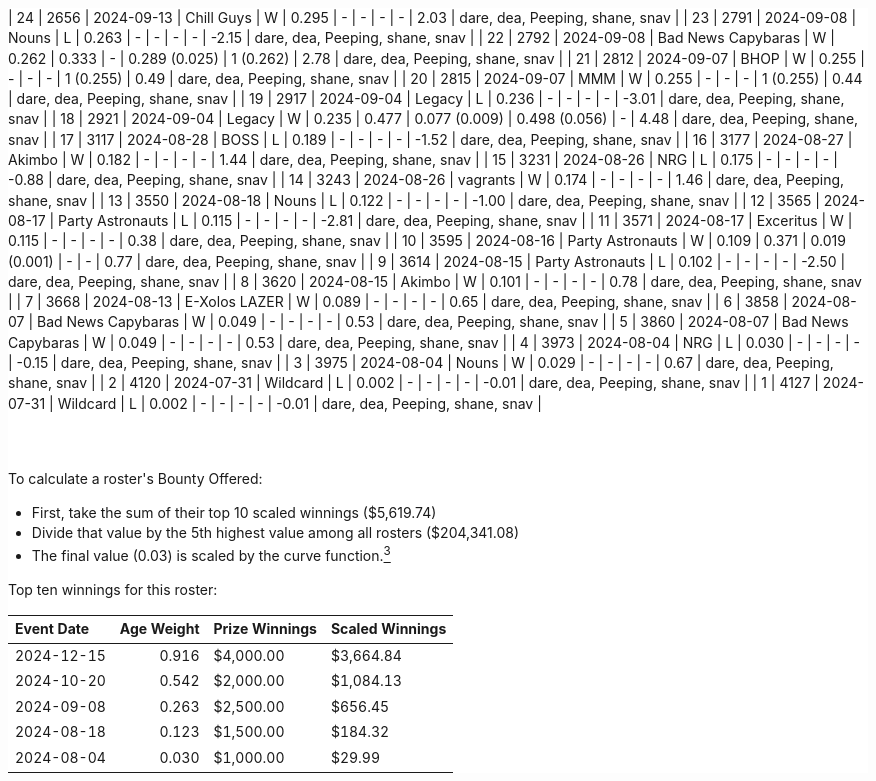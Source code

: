 |           24 |     2656 | 2024-09-13 | Chill Guys         | W   | 0.295      | -            | -                | -                | -         |     2.03 | dare, dea, Peeping, shane, snav |
|           23 |     2791 | 2024-09-08 | Nouns              | L   | 0.263      | -            | -                | -                | -         |    -2.15 | dare, dea, Peeping, shane, snav |
|           22 |     2792 | 2024-09-08 | Bad News Capybaras | W   | 0.262      | 0.333        | -                | 0.289 (0.025)    | 1 (0.262) |     2.78 | dare, dea, Peeping, shane, snav |
|           21 |     2812 | 2024-09-07 | BHOP               | W   | 0.255      | -            | -                | -                | 1 (0.255) |     0.49 | dare, dea, Peeping, shane, snav |
|           20 |     2815 | 2024-09-07 | MMM                | W   | 0.255      | -            | -                | -                | 1 (0.255) |     0.44 | dare, dea, Peeping, shane, snav |
|           19 |     2917 | 2024-09-04 | Legacy             | L   | 0.236      | -            | -                | -                | -         |    -3.01 | dare, dea, Peeping, shane, snav |
|           18 |     2921 | 2024-09-04 | Legacy             | W   | 0.235      | 0.477        | 0.077 (0.009)    | 0.498 (0.056)    | -         |     4.48 | dare, dea, Peeping, shane, snav |
|           17 |     3117 | 2024-08-28 | BOSS               | L   | 0.189      | -            | -                | -                | -         |    -1.52 | dare, dea, Peeping, shane, snav |
|           16 |     3177 | 2024-08-27 | Akimbo             | W   | 0.182      | -            | -                | -                | -         |     1.44 | dare, dea, Peeping, shane, snav |
|           15 |     3231 | 2024-08-26 | NRG                | L   | 0.175      | -            | -                | -                | -         |    -0.88 | dare, dea, Peeping, shane, snav |
|           14 |     3243 | 2024-08-26 | vagrants           | W   | 0.174      | -            | -                | -                | -         |     1.46 | dare, dea, Peeping, shane, snav |
|           13 |     3550 | 2024-08-18 | Nouns              | L   | 0.122      | -            | -                | -                | -         |    -1.00 | dare, dea, Peeping, shane, snav |
|           12 |     3565 | 2024-08-17 | Party Astronauts   | L   | 0.115      | -            | -                | -                | -         |    -2.81 | dare, dea, Peeping, shane, snav |
|           11 |     3571 | 2024-08-17 | Exceritus          | W   | 0.115      | -            | -                | -                | -         |     0.38 | dare, dea, Peeping, shane, snav |
|           10 |     3595 | 2024-08-16 | Party Astronauts   | W   | 0.109      | 0.371        | 0.019 (0.001)    | -                | -         |     0.77 | dare, dea, Peeping, shane, snav |
|            9 |     3614 | 2024-08-15 | Party Astronauts   | L   | 0.102      | -            | -                | -                | -         |    -2.50 | dare, dea, Peeping, shane, snav |
|            8 |     3620 | 2024-08-15 | Akimbo             | W   | 0.101      | -            | -                | -                | -         |     0.78 | dare, dea, Peeping, shane, snav |
|            7 |     3668 | 2024-08-13 | E-Xolos LAZER      | W   | 0.089      | -            | -                | -                | -         |     0.65 | dare, dea, Peeping, shane, snav |
|            6 |     3858 | 2024-08-07 | Bad News Capybaras | W   | 0.049      | -            | -                | -                | -         |     0.53 | dare, dea, Peeping, shane, snav |
|            5 |     3860 | 2024-08-07 | Bad News Capybaras | W   | 0.049      | -            | -                | -                | -         |     0.53 | dare, dea, Peeping, shane, snav |
|            4 |     3973 | 2024-08-04 | NRG                | L   | 0.030      | -            | -                | -                | -         |    -0.15 | dare, dea, Peeping, shane, snav |
|            3 |     3975 | 2024-08-04 | Nouns              | W   | 0.029      | -            | -                | -                | -         |     0.67 | dare, dea, Peeping, shane, snav |
|            2 |     4120 | 2024-07-31 | Wildcard           | L   | 0.002      | -            | -                | -                | -         |    -0.01 | dare, dea, Peeping, shane, snav |
|            1 |     4127 | 2024-07-31 | Wildcard           | L   | 0.002      | -            | -                | -                | -         |    -0.01 | dare, dea, Peeping, shane, snav |

<br />
<span id="table2"></span><br />
To calculate a roster's Bounty Offered:<br />

- First, take the sum of their top 10 scaled winnings ($5,619.74)
- Divide that value by the 5th highest value among all rosters ($204,341.08)
- The final value (0.03) is scaled by the curve function.[<sup>3</sup>](#curveFunction)

Top ten winnings for this roster:<br />

| Event Date | Age Weight | Prize Winnings | Scaled Winnings |
| :- | -: | :- | :- |
| 2024-12-15 |      0.916 | $4,000.00      | $3,664.84       |
| 2024-10-20 |      0.542 | $2,000.00      | $1,084.13       |
| 2024-09-08 |      0.263 | $2,500.00      | $656.45         |
| 2024-08-18 |      0.123 | $1,500.00      | $184.32         |
| 2024-08-04 |      0.030 | $1,000.00      | $29.99          |
